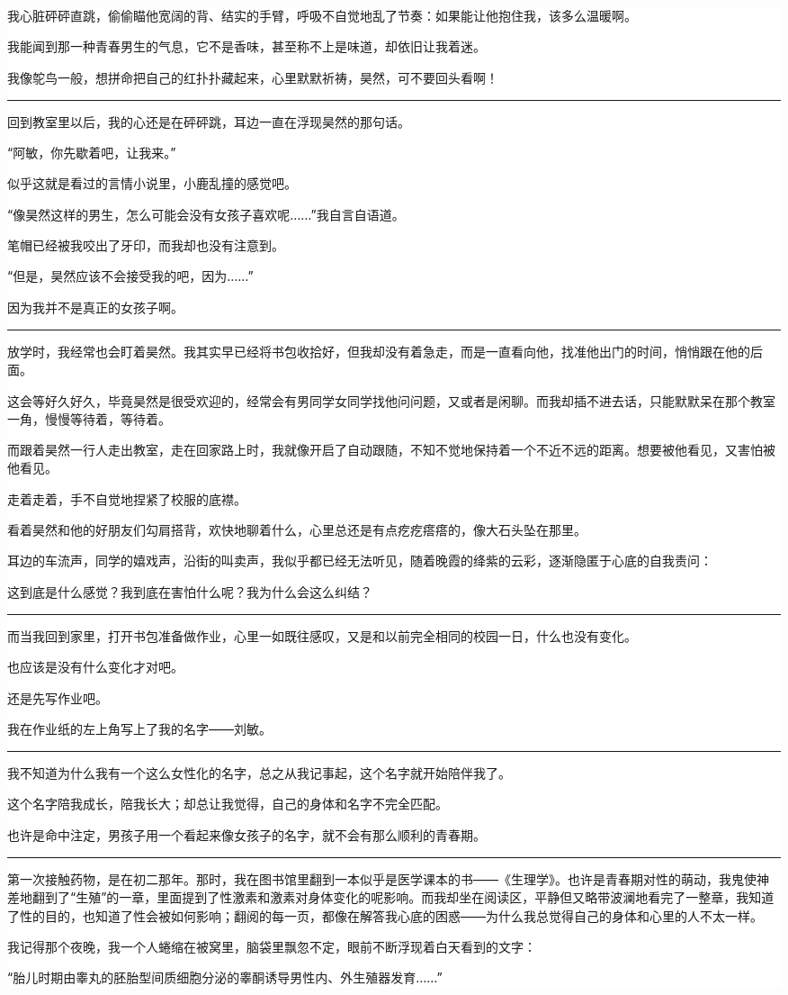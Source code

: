 我心脏砰砰直跳，偷偷瞄他宽阔的背、结实的手臂，呼吸不自觉地乱了节奏：如果能让他抱住我，该多么温暖啊。

我能闻到那一种青春男生的气息，它不是香味，甚至称不上是味道，却依旧让我着迷。

我像鸵鸟一般，想拼命把自己的红扑扑藏起来，心里默默祈祷，昊然，可不要回头看啊！

---

回到教室里以后，我的心还是在砰砰跳，耳边一直在浮现昊然的那句话。

“阿敏，你先歇着吧，让我来。”

似乎这就是看过的言情小说里，小鹿乱撞的感觉吧。

“像昊然这样的男生，怎么可能会没有女孩子喜欢呢……”我自言自语道。

笔帽已经被我咬出了牙印，而我却也没有注意到。

“但是，昊然应该不会接受我的吧，因为……”

因为我并不是真正的女孩子啊。

---

放学时，我经常也会盯着昊然。我其实早已经将书包收拾好，但我却没有着急走，而是一直看向他，找准他出门的时间，悄悄跟在他的后面。

这会等好久好久，毕竟昊然是很受欢迎的，经常会有男同学女同学找他问问题，又或者是闲聊。而我却插不进去话，只能默默呆在那个教室一角，慢慢等待着，等待着。

而跟着昊然一行人走出教室，走在回家路上时，我就像开启了自动跟随，不知不觉地保持着一个不近不远的距离。想要被他看见，又害怕被他看见。

走着走着，手不自觉地捏紧了校服的底襟。

看着昊然和他的好朋友们勾肩搭背，欢快地聊着什么，心里总还是有点疙疙瘩瘩的，像大石头坠在那里。

耳边的车流声，同学的嬉戏声，沿街的叫卖声，我似乎都已经无法听见，随着晚霞的绛紫的云彩，逐渐隐匿于心底的自我责问：

这到底是什么感觉？我到底在害怕什么呢？我为什么会这么纠结？

---

而当我回到家里，打开书包准备做作业，心里一如既往感叹，又是和以前完全相同的校园一日，什么也没有变化。

也应该是没有什么变化才对吧。

还是先写作业吧。

我在作业纸的左上角写上了我的名字——刘敏。

---

我不知道为什么我有一个这么女性化的名字，总之从我记事起，这个名字就开始陪伴我了。

这个名字陪我成长，陪我长大；却总让我觉得，自己的身体和名字不完全匹配。

也许是命中注定，男孩子用一个看起来像女孩子的名字，就不会有那么顺利的青春期。

---

第一次接触药物，是在初二那年。那时，我在图书馆里翻到一本似乎是医学课本的书——《生理学》。也许是青春期对性的萌动，我鬼使神差地翻到了“生殖”的一章，里面提到了性激素和激素对身体变化的呢影响。而我却坐在阅读区，平静但又略带波澜地看完了一整章，我知道了性的目的，也知道了性会被如何影响；翻阅的每一页，都像在解答我心底的困惑——为什么我总觉得自己的身体和心里的人不太一样。

我记得那个夜晚，我一个人蜷缩在被窝里，脑袋里飘忽不定，眼前不断浮现着白天看到的文字：

“胎儿时期由睾丸的胚胎型间质细胞分泌的睾酮诱导男性内、外生殖器发育……”
